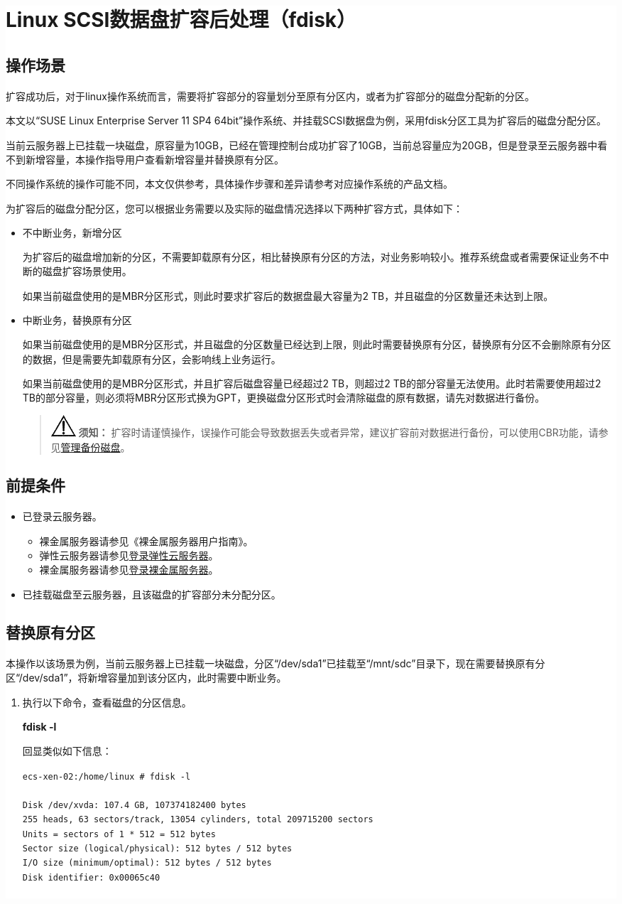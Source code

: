 # Linux SCSI数据盘扩容后处理（fdisk）<a name="dss_01_2312"></a>

## 操作场景<a name="s7be40ed5212144fe85c517e0bb62634d"></a>

扩容成功后，对于linux操作系统而言，需要将扩容部分的容量划分至原有分区内，或者为扩容部分的磁盘分配新的分区。

本文以“SUSE Linux Enterprise Server 11 SP4 64bit”操作系统、并挂载SCSI数据盘为例，采用fdisk分区工具为扩容后的磁盘分配分区。

当前云服务器上已挂载一块磁盘，原容量为10GB，已经在管理控制台成功扩容了10GB，当前总容量应为20GB，但是登录至云服务器中看不到新增容量，本操作指导用户查看新增容量并替换原有分区。

不同操作系统的操作可能不同，本文仅供参考，具体操作步骤和差异请参考对应操作系统的产品文档。

为扩容后的磁盘分配分区，您可以根据业务需要以及实际的磁盘情况选择以下两种扩容方式，具体如下：

-   不中断业务，新增分区

    为扩容后的磁盘增加新的分区，不需要卸载原有分区，相比替换原有分区的方法，对业务影响较小。推荐系统盘或者需要保证业务不中断的磁盘扩容场景使用。

    如果当前磁盘使用的是MBR分区形式，则此时要求扩容后的数据盘最大容量为2 TB，并且磁盘的分区数量还未达到上限。

-   中断业务，替换原有分区

    如果当前磁盘使用的是MBR分区形式，并且磁盘的分区数量已经达到上限，则此时需要替换原有分区，替换原有分区不会删除原有分区的数据，但是需要先卸载原有分区，会影响线上业务运行。

    如果当前磁盘使用的是MBR分区形式，并且扩容后磁盘容量已经超过2 TB，则超过2 TB的部分容量无法使用。此时若需要使用超过2 TB的部分容量，则必须将MBR分区形式换为GPT，更换磁盘分区形式时会清除磁盘的原有数据，请先对数据进行备份。

    >![](public_sys-resources/icon-notice.gif) **须知：** 
    >扩容时请谨慎操作，误操作可能会导致数据丢失或者异常，建议扩容前对数据进行备份，可以使用CBR功能，请参见[管理备份磁盘](管理备份磁盘.md)。


## 前提条件<a name="s3cc6769cab8c453c8802c28796ecf003"></a>

-   已登录云服务器。
    -   裸金属服务器请参见《裸金属服务器用户指南》。
    -   弹性云服务器请参见[登录弹性云服务器](https://support.huaweicloud.com/qs-ecs/zh-cn_topic_0092494193.html)。
    -   裸金属服务器请参见[登录裸金属服务器](https://support.huaweicloud.com/qs-bms/bms_qs_0004.html)。

-   已挂载磁盘至云服务器，且该磁盘的扩容部分未分配分区。

## 替换原有分区<a name="scf72b15c0256452987149ee0b1309998"></a>

本操作以该场景为例，当前云服务器上已挂载一块磁盘，分区“/dev/sda1”已挂载至“/mnt/sdc”目录下，现在需要替换原有分区“/dev/sda1”，将新增容量加到该分区内，此时需要中断业务。

1.  执行以下命令，查看磁盘的分区信息。

    **fdisk -l**

    回显类似如下信息：

    ```
    ecs-xen-02:/home/linux # fdisk -l
    
    Disk /dev/xvda: 107.4 GB, 107374182400 bytes
    255 heads, 63 sectors/track, 13054 cylinders, total 209715200 sectors
    Units = sectors of 1 * 512 = 512 bytes
    Sector size (logical/physical): 512 bytes / 512 bytes
    I/O size (minimum/optimal): 512 bytes / 512 bytes
    Disk identifier: 0x00065c40
    